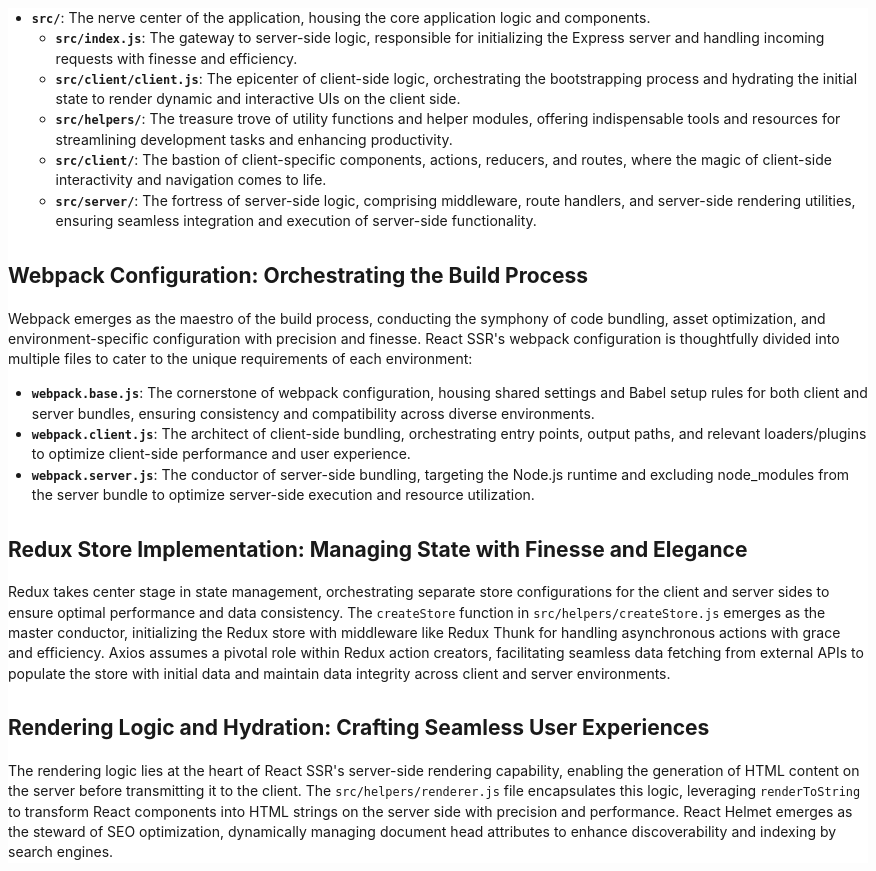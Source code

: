 - **`src/`**: The nerve center of the application, housing the core application logic and components.
  - **`src/index.js`**: The gateway to server-side logic, responsible for initializing the Express server and handling incoming requests with finesse and efficiency.
  - **`src/client/client.js`**: The epicenter of client-side logic, orchestrating the bootstrapping process and hydrating the initial state to render dynamic and interactive UIs on the client side.
  - **`src/helpers/`**: The treasure trove of utility functions and helper modules, offering indispensable tools and resources for streamlining development tasks and enhancing productivity.
  - **`src/client/`**: The bastion of client-specific components, actions, reducers, and routes, where the magic of client-side interactivity and navigation comes to life.
  - **`src/server/`**: The fortress of server-side logic, comprising middleware, route handlers, and server-side rendering utilities, ensuring seamless integration and execution of server-side functionality.

## Webpack Configuration: Orchestrating the Build Process

Webpack emerges as the maestro of the build process, conducting the symphony of code bundling, asset optimization, and environment-specific configuration with precision and finesse. React SSR's webpack configuration is thoughtfully divided into multiple files to cater to the unique requirements of each environment:

- **`webpack.base.js`**: The cornerstone of webpack configuration, housing shared settings and Babel setup rules for both client and server bundles, ensuring consistency and compatibility across diverse environments.
- **`webpack.client.js`**: The architect of client-side bundling, orchestrating entry points, output paths, and relevant loaders/plugins to optimize client-side performance and user experience.
- **`webpack.server.js`**: The conductor of server-side bundling, targeting the Node.js runtime and excluding node_modules from the server bundle to optimize server-side execution and resource utilization.

## Redux Store Implementation: Managing State with Finesse and Elegance

Redux takes center stage in state management, orchestrating separate store configurations for the client and server sides to ensure optimal performance and data consistency. The `createStore` function in `src/helpers/createStore.js` emerges as the master conductor, initializing the Redux store with middleware like Redux Thunk for handling asynchronous actions with grace and efficiency. Axios assumes a pivotal role within Redux action creators, facilitating seamless data fetching from external APIs to populate the store with initial data and maintain data integrity across client and server environments.

## Rendering Logic and Hydration: Crafting Seamless User Experiences

The rendering logic lies at the heart of React SSR's server-side rendering capability, enabling the generation of HTML content on the server before transmitting it to the client. The `src/helpers/renderer.js` file encapsulates this logic, leveraging `renderToString` to transform React components into HTML strings on the server side with precision and performance. React Helmet emerges as the steward of SEO optimization, dynamically managing document head attributes to enhance discoverability and indexing by search engines.
